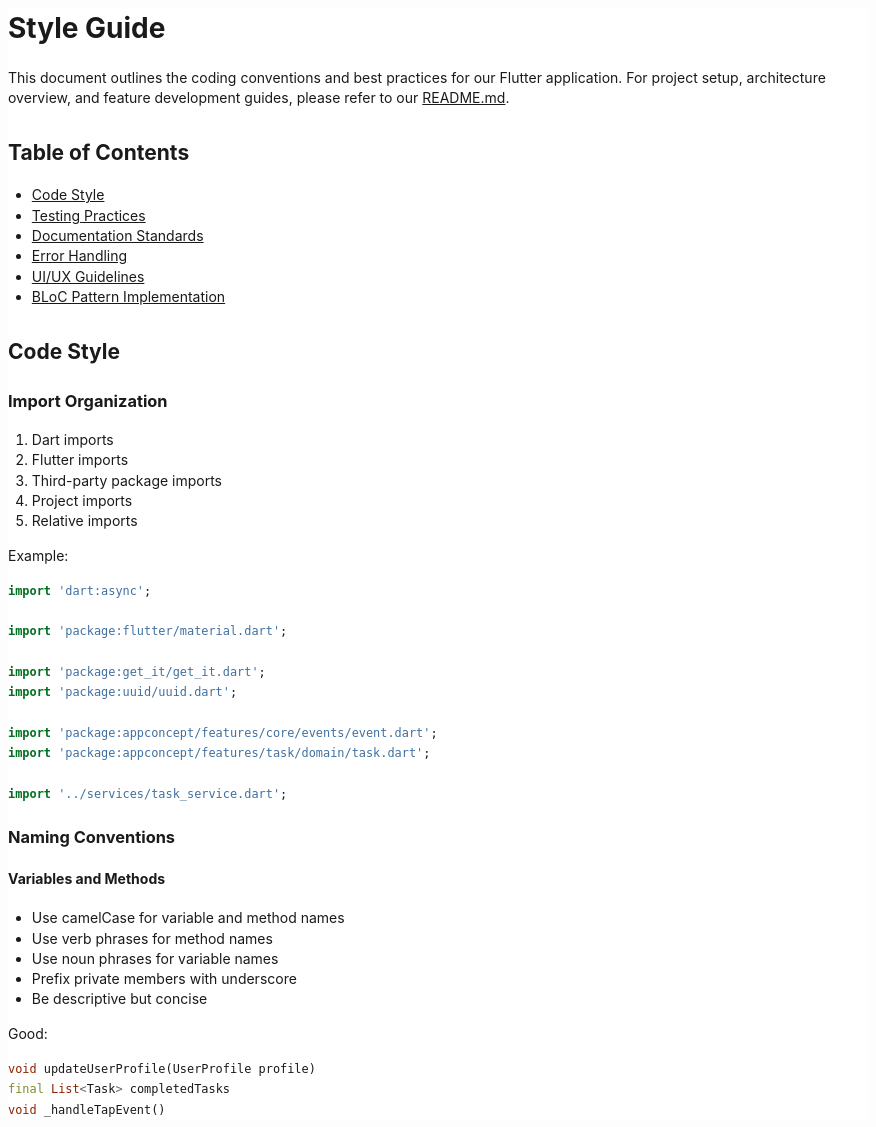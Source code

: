 # Style Guide

This document outlines the coding conventions and best practices for our Flutter application. For project setup, architecture overview, and feature development guides, please refer to our [README.md](README.md).

## Table of Contents
- [Code Style](#code-style)
- [Testing Practices](#testing-practices)
- [Documentation Standards](#documentation-standards)
- [Error Handling](#error-handling)
- [UI/UX Guidelines](#uiux-guidelines)
- [BLoC Pattern Implementation](#bloc-pattern-implementation)

## Code Style

### Import Organization
1. Dart imports
2. Flutter imports
3. Third-party package imports
4. Project imports
5. Relative imports

Example:
```dart
import 'dart:async';

import 'package:flutter/material.dart';

import 'package:get_it/get_it.dart';
import 'package:uuid/uuid.dart';

import 'package:appconcept/features/core/events/event.dart';
import 'package:appconcept/features/task/domain/task.dart';

import '../services/task_service.dart';
```

### Naming Conventions

#### Variables and Methods
- Use camelCase for variable and method names
- Use verb phrases for method names
- Use noun phrases for variable names
- Prefix private members with underscore
- Be descriptive but concise

Good:
```dart
void updateUserProfile(UserProfile profile)
final List<Task> completedTasks
void _handleTapEvent()
```
